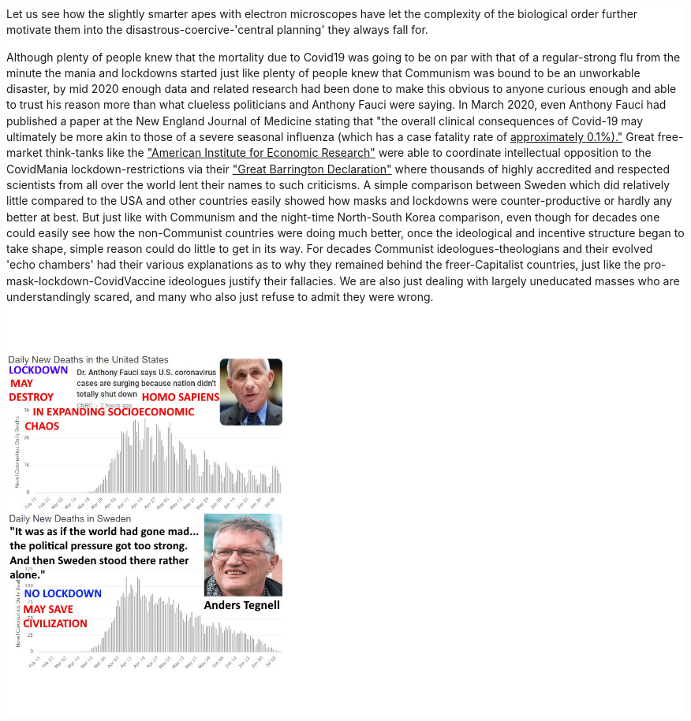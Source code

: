 Let us see how the slightly smarter apes with electron microscopes have let the complexity of the biological order further motivate them into the disastrous-coercive-'central planning' they always fall for.

Although plenty of people knew that the mortality due to Covid19 was going to be on par with that of a regular-strong flu from the minute the mania and lockdowns started just like plenty of people knew that Communism was bound to be an unworkable disaster, by mid 2020 enough data and related research had been done to make this obvious to anyone curious enough and able to trust his reason more than what clueless politicians and Anthony Fauci were saying. In March 2020, even Anthony Fauci had published a paper at the New England Journal of Medicine stating that "the overall clinical consequences of Covid-19 may ultimately be more akin to those of a severe seasonal influenza (which has a case fatality rate of [approximately 0.1%)."](https://www.nejm.org/doi/full/10.1056/nejme2002387) Great free-market think-tanks like the ["American Institute for Economic Research"](https://www.aier.org/) were able to coordinate intellectual opposition to the CovidMania lockdown-restrictions via their ["Great Barrington Declaration"](https://gbdeclaration.org/) where thousands of highly accredited and respected scientists from all over the world lent their names to such criticisms. A simple comparison between Sweden which did relatively little compared to the USA and other countries easily showed how masks and lockdowns were counter-productive or hardly any better at best. But just like with Communism and the night-time North-South Korea comparison, even though for decades one could easily see how the non-Communist countries were doing much better, once the ideological and incentive structure began to take shape, simple reason could do little to get in its way. For decades Communist ideologues-theologians and their evolved 'echo chambers' had their various explanations as to why they remained behind the freer-Capitalist countries, just like the pro-mask-lockdown-CovidVaccine ideologues justify their fallacies. We are also just dealing with largely uneducated masses who are understandingly scared, and many who also just refuse to admit they were wrong.


<img src="../../images/faucitegnell.jpg" alt="Sweden"
	title="Sweden" width="350" height="500" />
